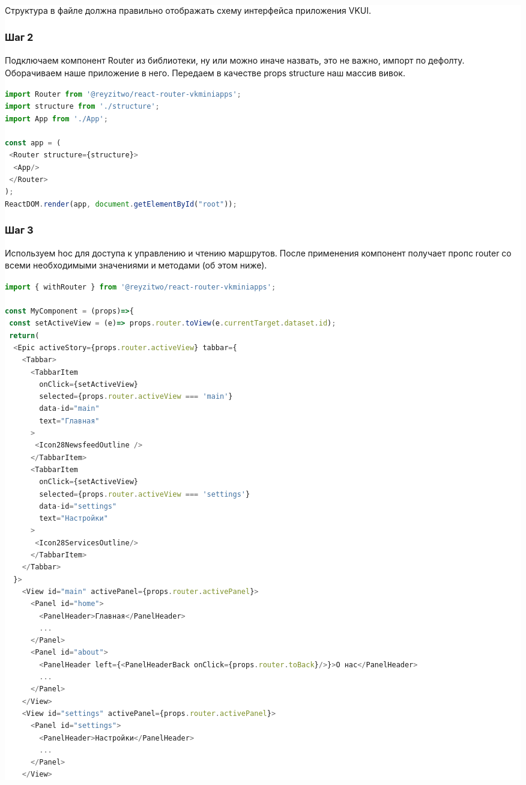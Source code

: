 Структура в файле должна правильно отображать схему интерфейса приложения VKUI. 

### Шаг 2
Подключаем компонент Router из библиотеки, ну или можно иначе назвать, это не важно, импорт по дефолту. Оборачиваем наше приложение в него. Передаем в качестве props structure наш массив вивок.

```js
import Router from '@reyzitwo/react-router-vkminiapps';
import structure from './structure';
import App from './App';

const app = (
 <Router structure={structure}>
  <App/>
 </Router>
);
ReactDOM.render(app, document.getElementById("root"));
```
### Шаг 3
Используем hoc для доступа к управлению и чтению маршрутов. После применения компонент получает пропс router со всеми необходимыми значениями и методами (об этом ниже).

```js
import { withRouter } from '@reyzitwo/react-router-vkminiapps';

const MyComponent = (props)=>{
 const setActiveView = (e)=> props.router.toView(e.currentTarget.dataset.id); 
 return(
  <Epic activeStory={props.router.activeView} tabbar={
    <Tabbar>
      <TabbarItem
        onClick={setActiveView}
        selected={props.router.activeView === 'main'}
        data-id="main"
        text="Главная"
      >
       <Icon28NewsfeedOutline />
      </TabbarItem>
      <TabbarItem
        onClick={setActiveView}
        selected={props.router.activeView === 'settings'}
        data-id="settings"
        text="Настройки"
      >
       <Icon28ServicesOutline/>
      </TabbarItem>            
    </Tabbar>
  }>
    <View id="main" activePanel={props.router.activePanel}>
      <Panel id="home">
        <PanelHeader>Главная</PanelHeader>
        ...
      </Panel>
      <Panel id="about">
        <PanelHeader left={<PanelHeaderBack onClick={props.router.toBack}/>}>О нас</PanelHeader>
        ...
      </Panel>
    </View>
    <View id="settings" activePanel={props.router.activePanel}>
      <Panel id="settings">
        <PanelHeader>Настройки</PanelHeader>
        ...
      </Panel>
    </View>          
```